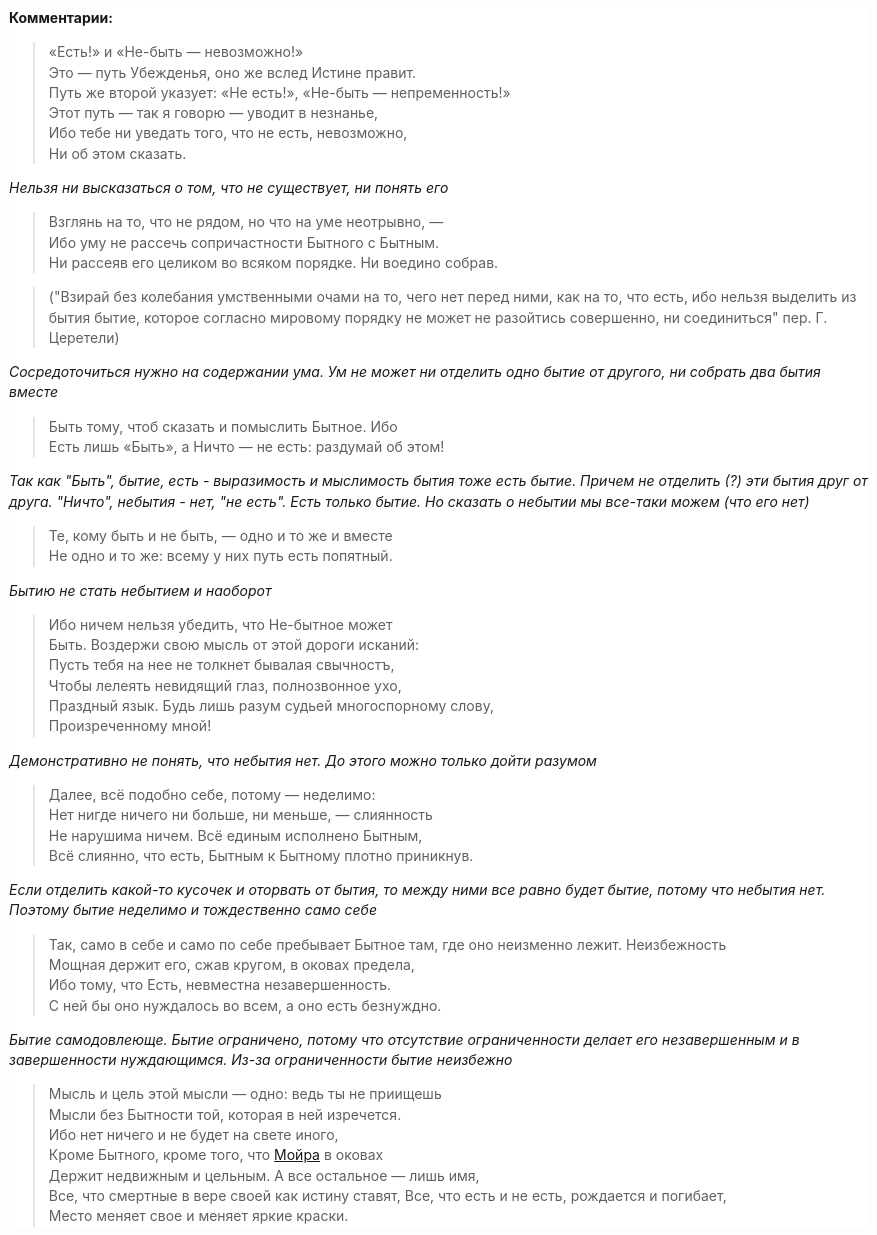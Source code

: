 **Комментарии:**

>«Есть!» и «Не-быть — невоз­мож­но!»  <br>Это — путь Убеж­де­нья, оно же вслед Истине пра­вит.  <br>Путь же вто­рой ука­зу­ет: «Не есть!», «Не-быть — непре­мен­ность!»  <br>Этот путь — так я гово­рю — уво­дит в незна­нье,  <br>Ибо тебе ни уведать того, что не есть, невоз­мож­но,  <br>Ни об этом ска­зать.

*Нельзя ни высказаться о том, что не существует, ни понять его*

>Взглянь на то, что не рядом, но что на уме неот­рыв­но, —  <br>Ибо уму не рас­сечь сопри­част­но­сти Быт­но­го с Быт­ным.  <br>Ни рас­се­яв его цели­ком во вся­ком поряд­ке. Ни воеди­но собрав.

>("Взирай без колебания умственными очами на то, чего нет перед ними, как на то, что есть, ибо нельзя выделить из бытия бытие, которое согласно мировому порядку не может не разойтись совершенно, ни соединиться" пер. Г. Церетели)

*Сосредоточиться нужно на содержании ума. Ум не может ни отделить одно бытие от другого, ни собрать два бытия вместе*

>Быть тому, чтоб ска­зать и помыс­лить Быт­ное. Ибо  <br>Есть лишь «Быть», а Ничто — не есть: разду­май об этом!  

*Так как "Быть", бытие, есть - выразимость и мыслимость бытия тоже есть бытие. Причем не отделить (?) эти бытия друг от друга. "Ничто", небытия - нет, "не есть". Есть только бытие. Но сказать о небытии мы все-таки можем (что его нет)*

>Те, кому быть и не быть, — одно и то же и вме­сте  <br>Не одно и то же: все­му у них путь есть попят­ный.

*Бытию не стать небытием и наоборот*

>Ибо ничем нель­зя убедить, что Не-быт­ное может  <br>Быть. Воз­дер­жи свою мысль от этой доро­ги иска­ний:  <br>Пусть тебя на нее не толкнет быва­лая свыч­но­стъ,  <br>Чтобы леле­ять невидя­щий глаз, пол­но­звон­ное ухо,  <br>Празд­ный язык. Будь лишь разум судьей мно­гос­пор­но­му сло­ву,  <br>Про­из­ре­чен­но­му мной!

*Демонстративно не понять, что небытия нет. До этого можно только дойти разумом*

>Далее, всё подоб­но себе, пото­му — неде­ли­мо:  <br>Нет нигде ниче­го ни боль­ше, ни мень­ше, — сли­ян­ность  <br>Не нару­ши­ма ничем. Всё еди­ным испол­не­но Быт­ным,  <br>Всё сли­ян­но, что есть, Быт­ным к Быт­но­му плот­но при­ник­нув. 

*Если отделить какой-то кусочек и оторвать от бытия, то между ними все равно будет бытие, потому что небытия нет. Поэтому бытие неделимо и тождественно само себе*

>Так, само в себе и само по себе пре­бы­ва­ет
>Быт­ное там, где оно неиз­мен­но лежит. Неиз­беж­ность  <br>Мощ­ная дер­жит его, сжав кру­гом, в око­вах пре­де­ла,  <br>Ибо тому, что Есть, невмест­на неза­вер­шен­ность.  <br>С ней бы оно нуж­да­лось во всем, а оно есть без­нужд­но.  

*Бытие самодовлеюще. Бытие ограничено, потому что отсутствие ограниченности делает его незавершенным и в завершенности нуждающимся. Из-за ограниченности бытие неизбежно*

>Мысль и цель этой мыс­ли — одно: ведь ты не при­и­щешь  <br>Мыс­ли без Быт­но­сти той, кото­рая в ней изре­чет­ся.  <br>Ибо нет ниче­го и не будет на све­те ино­го,  <br>Кро­ме Быт­но­го, кро­ме того, что [Мой­ра](https://ancientrome.ru/antlitr/t.htm?a=1465876469#n3) в око­вах  <br>Дер­жит недвиж­ным и цель­ным. А все осталь­ное — лишь имя,  <br>Все, что смерт­ные в вере сво­ей как исти­ну ста­вят, 
>Все, что есть и не есть, рож­да­ет­ся и поги­ба­ет,  <br>Место меня­ет свое и меня­ет яркие крас­ки.  
